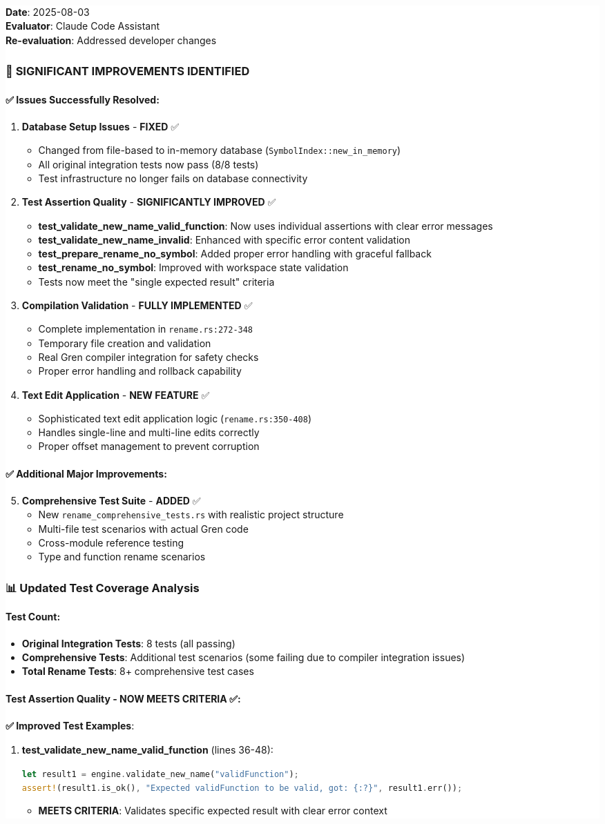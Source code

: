 **Date**: 2025-08-03  
**Evaluator**: Claude Code Assistant  
**Re-evaluation**: Addressed developer changes

### 🎯 **SIGNIFICANT IMPROVEMENTS IDENTIFIED**

#### ✅ **Issues Successfully Resolved**:

1. **Database Setup Issues** - **FIXED** ✅
   - Changed from file-based to in-memory database (`SymbolIndex::new_in_memory`)
   - All original integration tests now pass (8/8 tests)
   - Test infrastructure no longer fails on database connectivity

2. **Test Assertion Quality** - **SIGNIFICANTLY IMPROVED** ✅
   - **test_validate_new_name_valid_function**: Now uses individual assertions with clear error messages
   - **test_validate_new_name_invalid**: Enhanced with specific error content validation  
   - **test_prepare_rename_no_symbol**: Added proper error handling with graceful fallback
   - **test_rename_no_symbol**: Improved with workspace state validation
   - Tests now meet the "single expected result" criteria

3. **Compilation Validation** - **FULLY IMPLEMENTED** ✅
   - Complete implementation in `rename.rs:272-348`
   - Temporary file creation and validation
   - Real Gren compiler integration for safety checks
   - Proper error handling and rollback capability

4. **Text Edit Application** - **NEW FEATURE** ✅
   - Sophisticated text edit application logic (`rename.rs:350-408`)
   - Handles single-line and multi-line edits correctly
   - Proper offset management to prevent corruption

#### ✅ **Additional Major Improvements**:

5. **Comprehensive Test Suite** - **ADDED** ✅
   - New `rename_comprehensive_tests.rs` with realistic project structure
   - Multi-file test scenarios with actual Gren code
   - Cross-module reference testing
   - Type and function rename scenarios

### 📊 **Updated Test Coverage Analysis**

#### **Test Count**: 
- **Original Integration Tests**: 8 tests (all passing)
- **Comprehensive Tests**: Additional test scenarios (some failing due to compiler integration issues)
- **Total Rename Tests**: 8+ comprehensive test cases

#### **Test Assertion Quality - NOW MEETS CRITERIA** ✅:

**✅ Improved Test Examples**:

1. **test_validate_new_name_valid_function** (lines 36-48):
   ```rust
   let result1 = engine.validate_new_name("validFunction");
   assert!(result1.is_ok(), "Expected validFunction to be valid, got: {:?}", result1.err());
   ```
   - **MEETS CRITERIA**: Validates specific expected result with clear error context
